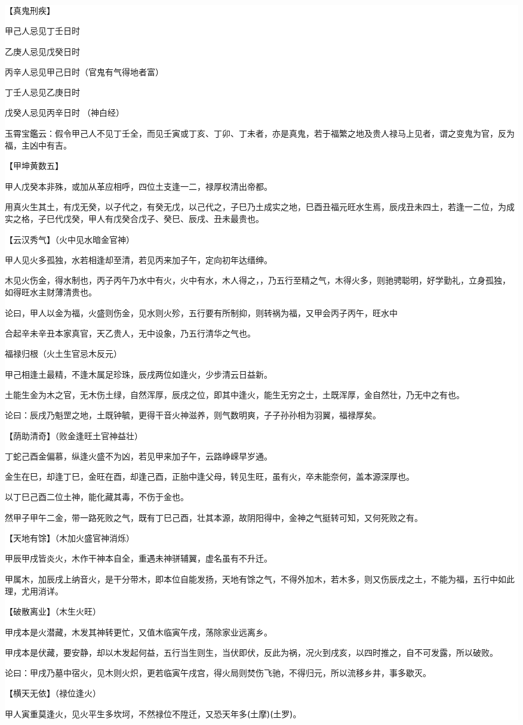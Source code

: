 【真鬼刑疾】

甲己人忌见丁壬日时

乙庚人忌见戊癸日时

丙辛人忌见甲己日时（官鬼有气得地者富）

丁壬人忌见乙庚日时

戊癸人忌见丙辛日时 （神白经）

玉霄宝鑑云：假令甲己人不见丁壬全，而见壬寅或丁亥、丁卯、丁未者，亦是真鬼，若于福繁之地及贵人禄马上见者，谓之变鬼为官，反为福，主凶中有吉。

【甲坤黄数五】

甲人戊癸本非殊，或加从革应相呼，四位土支逢一二，禄厚权清出帝都。

用真火生其土，有戊无癸，以子代之，有癸无戊，以己代之，子巳乃土成实之地，巳酉丑福元旺水生焉，辰戌丑未四土，若逢一二位，为成实之格，子巳代戊癸，甲人有戊癸合戊子、癸巳、辰戌、丑未最贵也。

【云汉秀气】（火中见水暗金官神）

甲人见火多孤独，水若相逢却至清，若见丙来加子午，定向初年达缙绅。

木见火伤金，得水制也，丙子丙午乃水中有火，火中有水，木人得之，，乃五行至精之气，木得火多，则驰骋聪明，好学勤礼，立身孤独，如得旺水主财薄清贵也。

论曰，甲人以金为福，火盛则伤金，见水则火殄，五行要有所制抑，则转祸为福，又甲会丙子丙午，旺水中

合起辛未辛丑本家真官，天乙贵人，无中设象，乃五行清华之气也。

福禄归根（火土生官忌木反元）

甲己相逢土最精，不逢木属足珍珠，辰戌两位如逢火，少步清云日益新。

土能生金为木之官，无木伤土绿，自然浑厚，辰戌之位，即其中逢火，能生无穷之士，土既浑厚，金自然壮，乃无中之有也。

论曰：辰戌乃魁罡之地，土既钟毓，更得干音火神滋养，则气数明爽，子子孙孙相为羽翼，福禄厚矣。

【荫助清奇】（败金逢旺土官神益壮）

丁蛇己酉金偏慕，纵逢火盛不为凶，若见甲来加子午，云路峥嵘早岁通。

金生在巳，却逢丁巳，金旺在酉，却逢己酉，正胎中逢父母，转见生旺，虽有火，卒未能奈何，盖本源深厚也。

以丁巳己酉二位土神，能化藏其毒，不伤于金也。

然甲子甲午二金，带一路死败之气，既有丁巳己酉，壮其本源，故阴阳得中，金神之气挺转可知，又何死败之有。

【天地有馀】（木加火盛官神消烁）

甲辰甲戌皆炎火，木作干神本自全，重遇未神骈辅翼，虚名虽有不升迁。

甲属木，加辰戌上纳音火，是干分带木，即本位自能发扬，天地有馀之气，不得外加木，若木多，则又伤辰戌之土，不能为福，五行中如此理，尤用消详。

【破散离业】（木生火旺）

甲戌本是火潜藏，木发其神转更忙，又值木临寅午戌，荡除家业远离乡。

甲戌本是伏藏，要安静，却以木发起何益，五行当生则生，当伏即伏，反此为祸，况火到戌亥，以四时推之，自不可发露，所以破败。

论曰：甲戌乃墓中宿火，见木则火炽，更若临寅午戌宫，得火局则焚伤飞驰，不得归元，所以流移乡井，事多歇灭。

【横天无依】（禄位逢火）

甲人寅重莫逢火，见火平生多坎坷，不然禄位不陞迁，又恐天年多(土摩)(土罗)。
